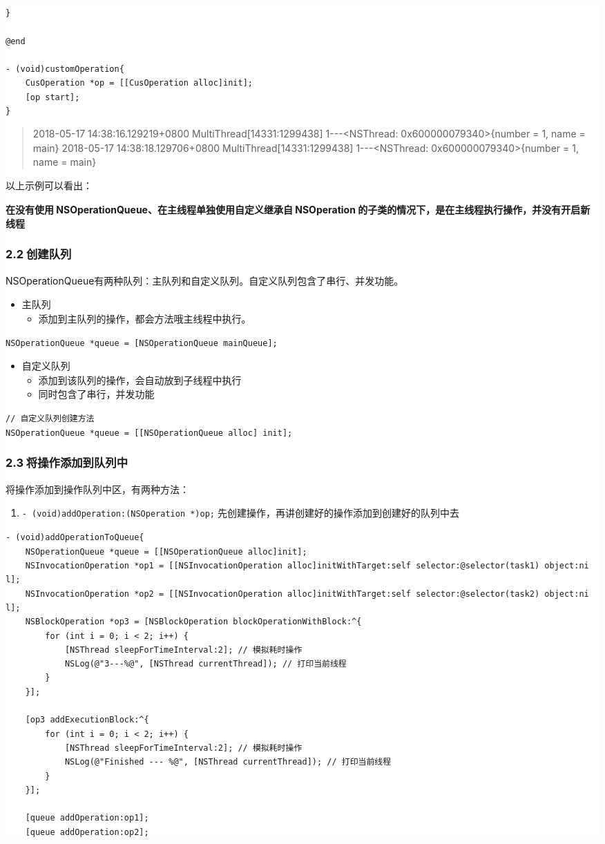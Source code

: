 ```
}

@end

- (void)customOperation{
    CusOperation *op = [[CusOperation alloc]init];
    [op start];
}
```

>2018-05-17 14:38:16.129219+0800 MultiThread[14331:1299438] 1---<NSThread: 0x600000079340>{number = 1, name = main}
2018-05-17 14:38:18.129706+0800 MultiThread[14331:1299438] 1---<NSThread: 0x600000079340>{number = 1, name = main}

以上示例可以看出：

**在没有使用 NSOperationQueue、在主线程单独使用自定义继承自 NSOperation 的子类的情况下，是在主线程执行操作，并没有开启新线程**

### 2.2 创建队列
NSOperationQueue有两种队列：主队列和自定义队列。自定义队列包含了串行、并发功能。

* 主队列
    * 添加到主队列的操作，都会方法哦主线程中执行。

```
NSOperationQueue *queue = [NSOperationQueue mainQueue];
```

* 自定义队列
    * 添加到该队列的操作，会自动放到子线程中执行
    * 同时包含了串行，并发功能

```
// 自定义队列创建方法
NSOperationQueue *queue = [[NSOperationQueue alloc] init];
```

### 2.3 将操作添加到队列中
将操作添加到操作队列中区，有两种方法：

1. `- (void)addOperation:(NSOperation *)op;`
先创建操作，再讲创建好的操作添加到创建好的队列中去

```
- (void)addOperationToQueue{
    NSOperationQueue *queue = [[NSOperationQueue alloc]init];
    NSInvocationOperation *op1 = [[NSInvocationOperation alloc]initWithTarget:self selector:@selector(task1) object:nil];
    NSInvocationOperation *op2 = [[NSInvocationOperation alloc]initWithTarget:self selector:@selector(task2) object:nil];
    NSBlockOperation *op3 = [NSBlockOperation blockOperationWithBlock:^{
        for (int i = 0; i < 2; i++) {
            [NSThread sleepForTimeInterval:2]; // 模拟耗时操作
            NSLog(@"3---%@", [NSThread currentThread]); // 打印当前线程
        }
    }];
    
    [op3 addExecutionBlock:^{
        for (int i = 0; i < 2; i++) {
            [NSThread sleepForTimeInterval:2]; // 模拟耗时操作
            NSLog(@"Finished --- %@", [NSThread currentThread]); // 打印当前线程
        }
    }];
    
    [queue addOperation:op1];
    [queue addOperation:op2];
```